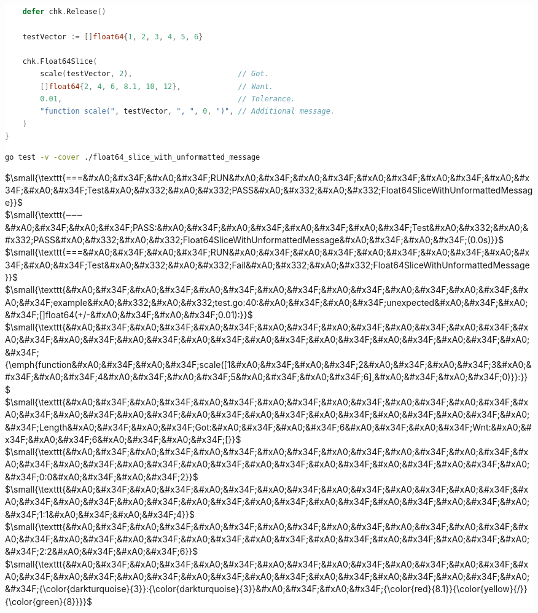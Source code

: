 ```go
    defer chk.Release()

    testVector := []float64{1, 2, 3, 4, 5, 6}

    chk.Float64Slice(
        scale(testVector, 2),                        // Got.
        []float64{2, 4, 6, 8.1, 10, 12},             // Want.
        0.01,                                        // Tolerance.
        "function scale(", testVector, ", ", 0, ")", // Additional message.
    )
}
```



```bash
go test -v -cover ./float64_slice_with_unformatted_message
```

$\small{\texttt{===&#xA0;&#x34F;&#xA0;&#x34F;RUN&#xA0;&#x34F;&#xA0;&#x34F;&#xA0;&#x34F;&#xA0;&#x34F;&#xA0;&#x34F;&#xA0;&#x34F;Test&#xA0;&#x332;&#xA0;&#x332;PASS&#xA0;&#x332;&#xA0;&#x332;Float64SliceWithUnformattedMessage}}$
<br>
$\small{\texttt{‒‒‒&#xA0;&#x34F;&#xA0;&#x34F;PASS:&#xA0;&#x34F;&#xA0;&#x34F;&#xA0;&#x34F;&#xA0;&#x34F;Test&#xA0;&#x332;&#xA0;&#x332;PASS&#xA0;&#x332;&#xA0;&#x332;Float64SliceWithUnformattedMessage&#xA0;&#x34F;&#xA0;&#x34F;(0.0s)}}$
<br>
$\small{\texttt{===&#xA0;&#x34F;&#xA0;&#x34F;RUN&#xA0;&#x34F;&#xA0;&#x34F;&#xA0;&#x34F;&#xA0;&#x34F;&#xA0;&#x34F;&#xA0;&#x34F;Test&#xA0;&#x332;&#xA0;&#x332;Fail&#xA0;&#x332;&#xA0;&#x332;Float64SliceWithUnformattedMessage}}$
<br>
$\small{\texttt{&#xA0;&#x34F;&#xA0;&#x34F;&#xA0;&#x34F;&#xA0;&#x34F;&#xA0;&#x34F;&#xA0;&#x34F;&#xA0;&#x34F;&#xA0;&#x34F;example&#xA0;&#x332;&#xA0;&#x332;test.go:40:&#xA0;&#x34F;&#xA0;&#x34F;unexpected&#xA0;&#x34F;&#xA0;&#x34F;[]float64(+/-&#xA0;&#x34F;&#xA0;&#x34F;0.01):}}$
<br>
$\small{\texttt{&#xA0;&#x34F;&#xA0;&#x34F;&#xA0;&#x34F;&#xA0;&#x34F;&#xA0;&#x34F;&#xA0;&#x34F;&#xA0;&#x34F;&#xA0;&#x34F;&#xA0;&#x34F;&#xA0;&#x34F;&#xA0;&#x34F;&#xA0;&#x34F;&#xA0;&#x34F;&#xA0;&#x34F;&#xA0;&#x34F;&#xA0;&#x34F;{\emph{function&#xA0;&#x34F;&#xA0;&#x34F;scale([1&#xA0;&#x34F;&#xA0;&#x34F;2&#xA0;&#x34F;&#xA0;&#x34F;3&#xA0;&#x34F;&#xA0;&#x34F;4&#xA0;&#x34F;&#xA0;&#x34F;5&#xA0;&#x34F;&#xA0;&#x34F;6],&#xA0;&#x34F;&#xA0;&#x34F;0)}}:}}$
<br>
$\small{\texttt{&#xA0;&#x34F;&#xA0;&#x34F;&#xA0;&#x34F;&#xA0;&#x34F;&#xA0;&#x34F;&#xA0;&#x34F;&#xA0;&#x34F;&#xA0;&#x34F;&#xA0;&#x34F;&#xA0;&#x34F;&#xA0;&#x34F;&#xA0;&#x34F;&#xA0;&#x34F;&#xA0;&#x34F;&#xA0;&#x34F;&#xA0;&#x34F;Length&#xA0;&#x34F;&#xA0;&#x34F;Got:&#xA0;&#x34F;&#xA0;&#x34F;6&#xA0;&#x34F;&#xA0;&#x34F;Wnt:&#xA0;&#x34F;&#xA0;&#x34F;6&#xA0;&#x34F;&#xA0;&#x34F;[}}$
<br>
$\small{\texttt{&#xA0;&#x34F;&#xA0;&#x34F;&#xA0;&#x34F;&#xA0;&#x34F;&#xA0;&#x34F;&#xA0;&#x34F;&#xA0;&#x34F;&#xA0;&#x34F;&#xA0;&#x34F;&#xA0;&#x34F;&#xA0;&#x34F;&#xA0;&#x34F;&#xA0;&#x34F;&#xA0;&#x34F;&#xA0;&#x34F;&#xA0;&#x34F;0:0&#xA0;&#x34F;&#xA0;&#x34F;2}}$
<br>
$\small{\texttt{&#xA0;&#x34F;&#xA0;&#x34F;&#xA0;&#x34F;&#xA0;&#x34F;&#xA0;&#x34F;&#xA0;&#x34F;&#xA0;&#x34F;&#xA0;&#x34F;&#xA0;&#x34F;&#xA0;&#x34F;&#xA0;&#x34F;&#xA0;&#x34F;&#xA0;&#x34F;&#xA0;&#x34F;&#xA0;&#x34F;&#xA0;&#x34F;1:1&#xA0;&#x34F;&#xA0;&#x34F;4}}$
<br>
$\small{\texttt{&#xA0;&#x34F;&#xA0;&#x34F;&#xA0;&#x34F;&#xA0;&#x34F;&#xA0;&#x34F;&#xA0;&#x34F;&#xA0;&#x34F;&#xA0;&#x34F;&#xA0;&#x34F;&#xA0;&#x34F;&#xA0;&#x34F;&#xA0;&#x34F;&#xA0;&#x34F;&#xA0;&#x34F;&#xA0;&#x34F;&#xA0;&#x34F;2:2&#xA0;&#x34F;&#xA0;&#x34F;6}}$
<br>
$\small{\texttt{&#xA0;&#x34F;&#xA0;&#x34F;&#xA0;&#x34F;&#xA0;&#x34F;&#xA0;&#x34F;&#xA0;&#x34F;&#xA0;&#x34F;&#xA0;&#x34F;&#xA0;&#x34F;&#xA0;&#x34F;&#xA0;&#x34F;&#xA0;&#x34F;&#xA0;&#x34F;&#xA0;&#x34F;&#xA0;&#x34F;&#xA0;&#x34F;{\color{darkturquoise}{3}}:{\color{darkturquoise}{3}}&#xA0;&#x34F;&#xA0;&#x34F;{\color{red}{8.1}}{\color{yellow}{/}}{\color{green}{8}}}}$
<br>